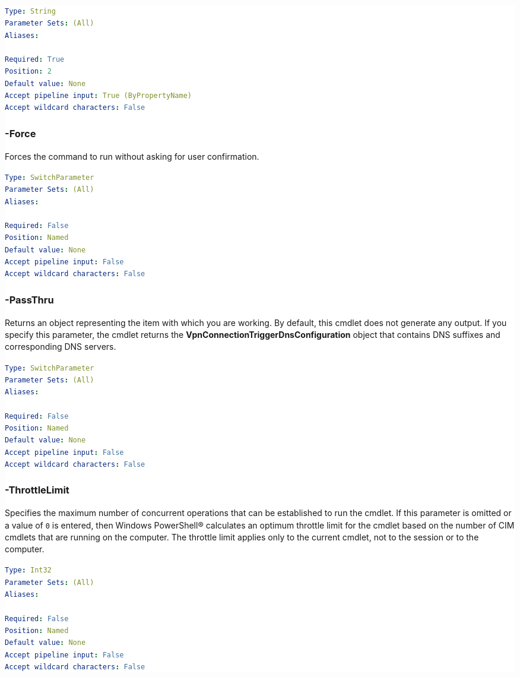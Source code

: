 ```yaml
Type: String
Parameter Sets: (All)
Aliases: 

Required: True
Position: 2
Default value: None
Accept pipeline input: True (ByPropertyName)
Accept wildcard characters: False
```

### -Force
Forces the command to run without asking for user confirmation.

```yaml
Type: SwitchParameter
Parameter Sets: (All)
Aliases: 

Required: False
Position: Named
Default value: None
Accept pipeline input: False
Accept wildcard characters: False
```

### -PassThru
Returns an object representing the item with which you are working.
By default, this cmdlet does not generate any output.
If you specify this parameter, the cmdlet returns the **VpnConnectionTriggerDnsConfiguration** object that contains DNS suffixes and corresponding DNS servers.

```yaml
Type: SwitchParameter
Parameter Sets: (All)
Aliases: 

Required: False
Position: Named
Default value: None
Accept pipeline input: False
Accept wildcard characters: False
```

### -ThrottleLimit
Specifies the maximum number of concurrent operations that can be established to run the cmdlet.
If this parameter is omitted or a value of `0` is entered, then Windows PowerShell® calculates an optimum throttle limit for the cmdlet based on the number of CIM cmdlets that are running on the computer.
The throttle limit applies only to the current cmdlet, not to the session or to the computer.

```yaml
Type: Int32
Parameter Sets: (All)
Aliases: 

Required: False
Position: Named
Default value: None
Accept pipeline input: False
Accept wildcard characters: False
```
